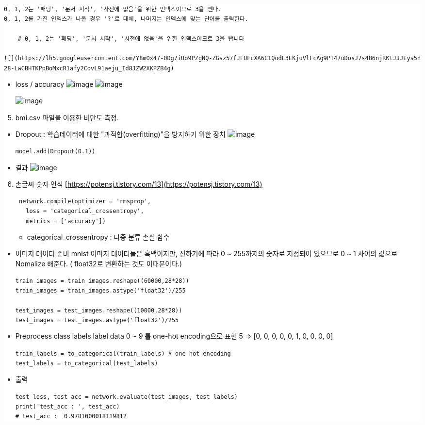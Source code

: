 	0, 1, 2는 '패딩', '문서 시작', '사전에 없음'을 위한 인덱스이므로 3을 뺀다.
	0, 1, 2를 가진 인덱스가 나올 경우 '?'로 대체, 나머지는 인덱스에 맞는 단어를 출력한다.

		# 0, 1, 2는 '패딩', '문서 시작', '사전에 없음'을 위한 인덱스이므로 3을 뺍니다

	![](https://lh5.googleusercontent.com/Y8mOx47-0Dg7iBo9PZgNQ-ZGsz57fJFUFcXA6C1QodL3EKjuVlFcAg9PT47uDosJ7s486njRKtJJJEys5n28-LwCBHTKPpBoMxcR1afy2CovL91aeju_Id8JZW2XKPZB4g)

- loss / accuracy
	![image](https://user-images.githubusercontent.com/34594339/88991572-fa970380-d31b-11ea-9ca3-75e9560bba5a.png)
	![image](https://user-images.githubusercontent.com/34594339/88991579-fff44e00-d31b-11ea-87cb-e6b5c7d39a82.png)


	![image](https://user-images.githubusercontent.com/34594339/88992042-41392d80-d31d-11ea-9e1a-5db1e1438a4d.png)
  
  
5. bmi.csv 파일을 이용한 비만도 측정.  
- Dropout : 학습데이터에 대한 "과적합(overfitting)"을 방지하기 위한 장치
![image](http://cs231n.github.io/assets/nn2/dropout.jpeg)

	  model.add(Dropout(0.1))

- 결과
![image](https://user-images.githubusercontent.com/34594339/88992488-84e06700-d31e-11ea-8705-fd61af2a188f.png)

6. 손글씨 숫자 인식
[https://potensj.tistory.com/13](https://potensj.tistory.com/13)

		network.compile(optimizer = 'rmsprop',  
		  loss = 'categorical_crossentropy',  
		  metrics = ['accuracy'])

	- categorical_crossentropy : 다중 분류 손실 함수

- 이미지 데이터 준비
mnist 이미지 데이터들은 흑백이지만, 진하기에 따라 0 ~ 255까지의 숫자로 지정되어 있으므로 0 ~ 1 사이의 값으로 Nomalize 해준다. ( float32로 변환하는 것도 이때문이다.)

	  train_images = train_images.reshape((60000,28*28))  
	  train_images = train_images.astype('float32')/255  
	  
	  test_images = test_images.reshape((10000,28*28))  
	  test_images = test_images.astype('float32')/255

- Preprocess class labels
label data 0 ~ 9 를 one-hot encoding으로 표현
5 ⇒ [0, 0, 0, 0, 0, 1, 0, 0, 0, 0]  

	  train_labels = to_categorical(train_labels) # one hot encoding  
	  test_labels = to_categorical(test_labels)

- 출력

	  test_loss, test_acc = network.evaluate(test_images, test_labels)  
	  print('test_acc : ', test_acc)
	  # test_acc :  0.9781000018119812